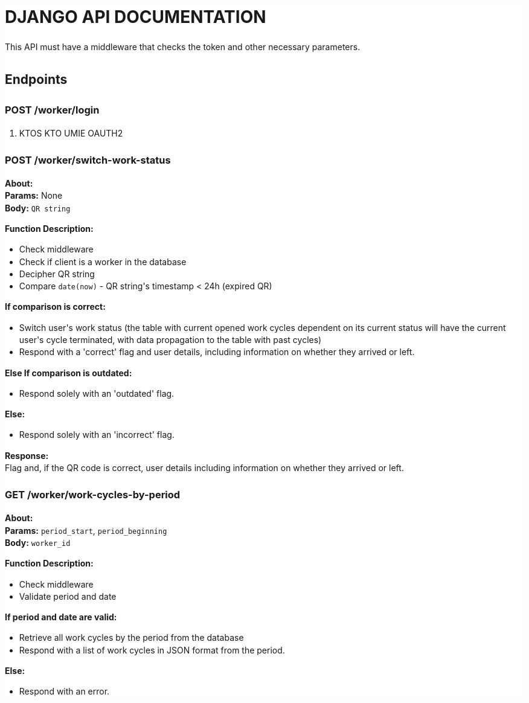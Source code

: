 # DJANGO API DOCUMENTATION

This API must have a middleware that checks the token and other necessary parameters.

## Endpoints

### POST /worker/login
1. KTOS KTO UMIE OAUTH2

### POST /worker/switch-work-status
**About:**  
**Params:** None  
**Body:** `QR string`

**Function Description:**
- Check middleware
- Check if client is a worker in the database
- Decipher QR string
- Compare `date(now)` - QR string's timestamp < 24h (expired QR)

**If comparison is correct:**
- Switch user's work status (the table with current opened work cycles dependent on its current status will have the current user's cycle terminated, with data propagation to the table with past cycles)
- Respond with a 'correct' flag and user details, including information on whether they arrived or left.

**Else If comparison is outdated:**
- Respond solely with an 'outdated' flag.

**Else:**
- Respond solely with an 'incorrect' flag.

**Response:**  
Flag and, if the QR code is correct, user details including information on whether they arrived or left.

### GET /worker/work-cycles-by-period
**About:**  
**Params:** `period_start`, `period_beginning`  
**Body:** `worker_id`  

**Function Description:**
- Check middleware
- Validate period and date

**If period and date are valid:**
- Retrieve all work cycles by the period from the database
- Respond with a list of work cycles in JSON format from the period.

**Else:**
- Respond with an error.
